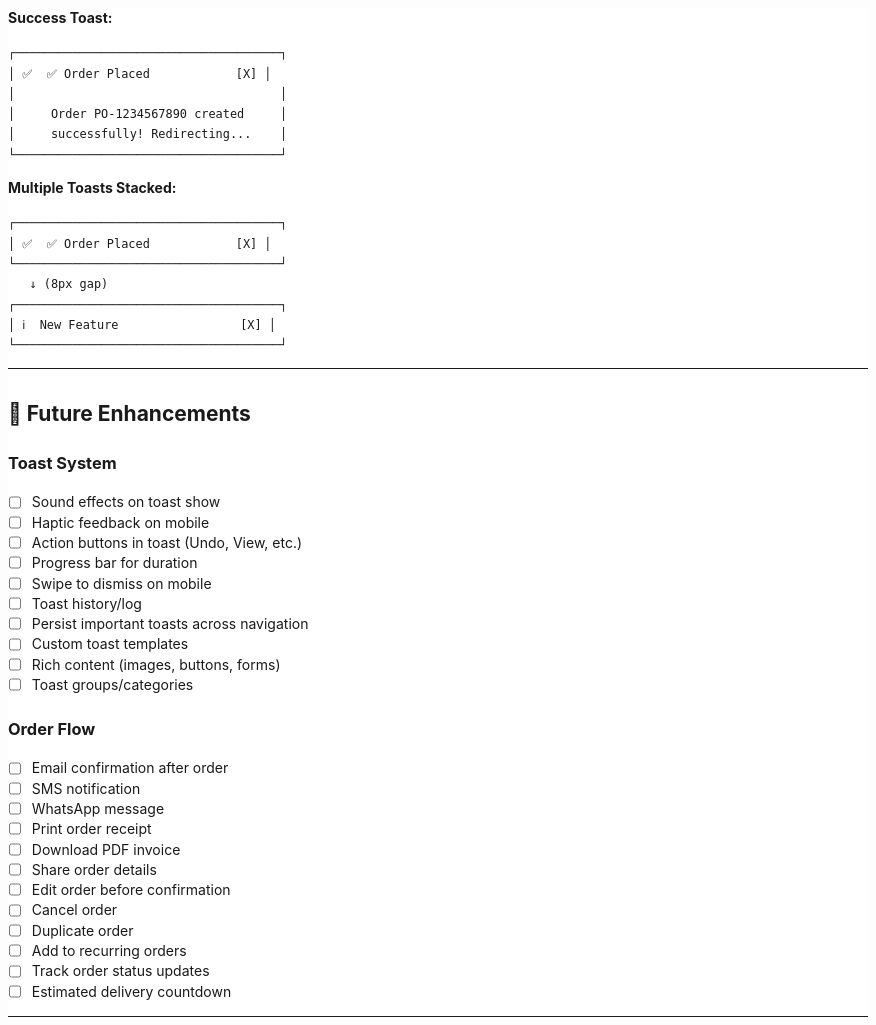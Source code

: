**Success Toast:**
```
┌─────────────────────────────────────┐
│ ✅  ✅ Order Placed            [X] │
│                                     │
│     Order PO-1234567890 created     │
│     successfully! Redirecting...    │
└─────────────────────────────────────┘
```

**Multiple Toasts Stacked:**
```
┌─────────────────────────────────────┐
│ ✅  ✅ Order Placed            [X] │
└─────────────────────────────────────┘
   ↓ (8px gap)
┌─────────────────────────────────────┐
│ ℹ️  New Feature                 [X] │
└─────────────────────────────────────┘
```

---

## 🚀 Future Enhancements

### Toast System
- [ ] Sound effects on toast show
- [ ] Haptic feedback on mobile
- [ ] Action buttons in toast (Undo, View, etc.)
- [ ] Progress bar for duration
- [ ] Swipe to dismiss on mobile
- [ ] Toast history/log
- [ ] Persist important toasts across navigation
- [ ] Custom toast templates
- [ ] Rich content (images, buttons, forms)
- [ ] Toast groups/categories

### Order Flow
- [ ] Email confirmation after order
- [ ] SMS notification
- [ ] WhatsApp message
- [ ] Print order receipt
- [ ] Download PDF invoice
- [ ] Share order details
- [ ] Edit order before confirmation
- [ ] Cancel order
- [ ] Duplicate order
- [ ] Add to recurring orders
- [ ] Track order status updates
- [ ] Estimated delivery countdown

---
